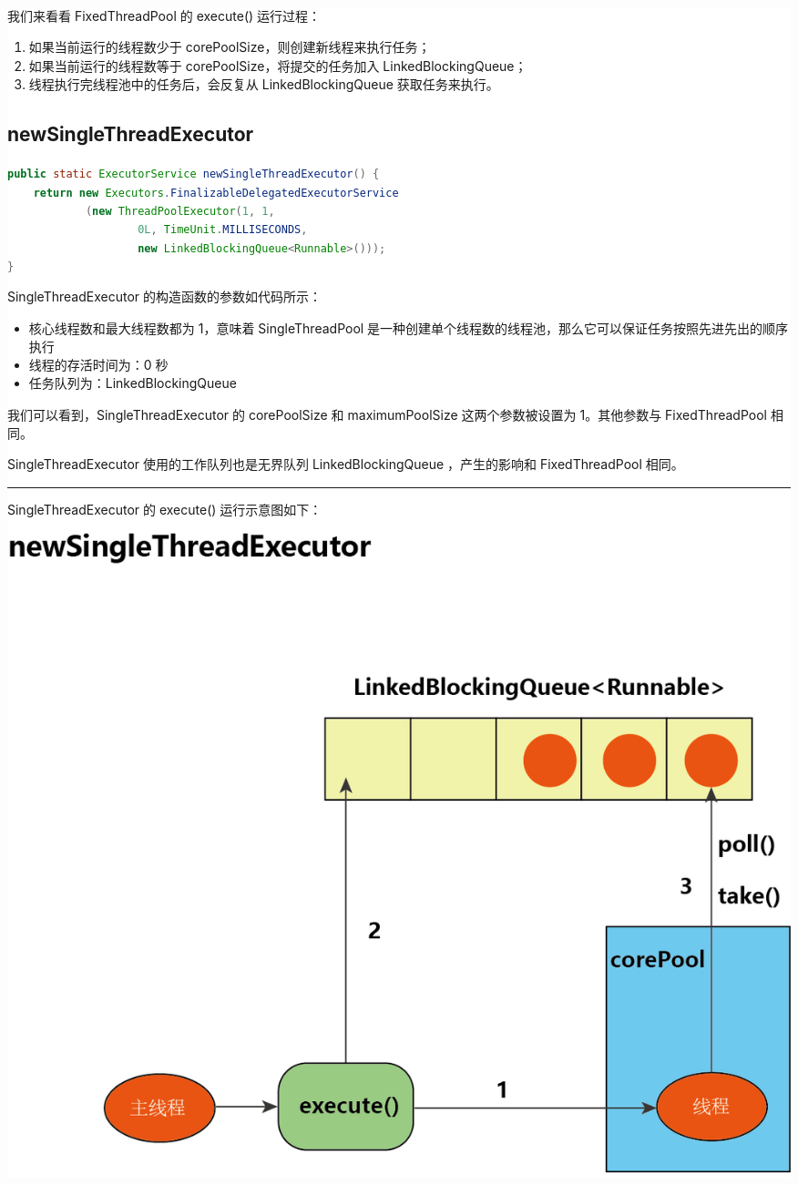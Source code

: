 我们来看看 FixedThreadPool 的 execute() 运行过程：

1. 如果当前运行的线程数少于 corePoolSize，则创建新线程来执行任务；
2. 如果当前运行的线程数等于 corePoolSize，将提交的任务加入 LinkedBlockingQueue；
3. 线程执行完线程池中的任务后，会反复从 LinkedBlockingQueue 获取任务来执行。

## newSingleThreadExecutor

```java
public static ExecutorService newSingleThreadExecutor() {
    return new Executors.FinalizableDelegatedExecutorService
            (new ThreadPoolExecutor(1, 1,
                    0L, TimeUnit.MILLISECONDS,
                    new LinkedBlockingQueue<Runnable>()));
}
```

SingleThreadExecutor 的构造函数的参数如代码所示：

- 核心线程数和最大线程数都为 1，意味着 SingleThreadPool 是一种创建单个线程数的线程池，那么它可以保证任务按照先进先出的顺序执行
- 线程的存活时间为：0 秒
- 任务队列为：LinkedBlockingQueue

我们可以看到，SingleThreadExecutor 的 corePoolSize 和 maximumPoolSize 这两个参数被设置为 1。其他参数与 FixedThreadPool 相同。

SingleThreadExecutor 使用的工作队列也是无界队列 LinkedBlockingQueue ，产生的影响和 FixedThreadPool 相同。

------

SingleThreadExecutor 的 execute() 运行示意图如下：

![img](images/1660222242589-bb0db78e-4ee2-48d3-8dda-81e1a1624a4b.png)
